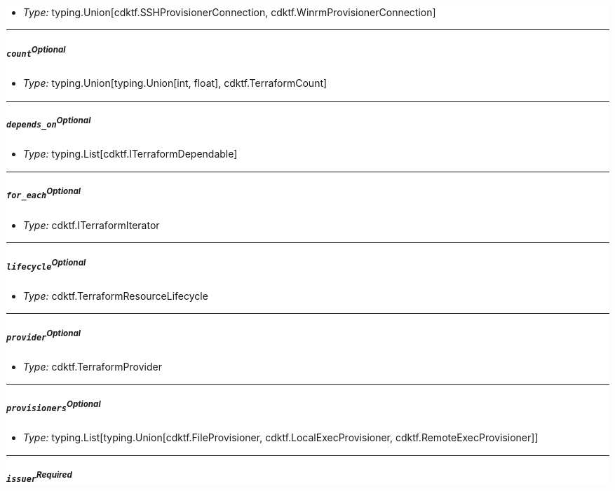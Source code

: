 - *Type:* typing.Union[cdktf.SSHProvisionerConnection, cdktf.WinrmProvisionerConnection]

---

##### `count`<sup>Optional</sup> <a name="count" id="@cdktf/provider-okta.idpSaml.IdpSaml.Initializer.parameter.count"></a>

- *Type:* typing.Union[typing.Union[int, float], cdktf.TerraformCount]

---

##### `depends_on`<sup>Optional</sup> <a name="depends_on" id="@cdktf/provider-okta.idpSaml.IdpSaml.Initializer.parameter.dependsOn"></a>

- *Type:* typing.List[cdktf.ITerraformDependable]

---

##### `for_each`<sup>Optional</sup> <a name="for_each" id="@cdktf/provider-okta.idpSaml.IdpSaml.Initializer.parameter.forEach"></a>

- *Type:* cdktf.ITerraformIterator

---

##### `lifecycle`<sup>Optional</sup> <a name="lifecycle" id="@cdktf/provider-okta.idpSaml.IdpSaml.Initializer.parameter.lifecycle"></a>

- *Type:* cdktf.TerraformResourceLifecycle

---

##### `provider`<sup>Optional</sup> <a name="provider" id="@cdktf/provider-okta.idpSaml.IdpSaml.Initializer.parameter.provider"></a>

- *Type:* cdktf.TerraformProvider

---

##### `provisioners`<sup>Optional</sup> <a name="provisioners" id="@cdktf/provider-okta.idpSaml.IdpSaml.Initializer.parameter.provisioners"></a>

- *Type:* typing.List[typing.Union[cdktf.FileProvisioner, cdktf.LocalExecProvisioner, cdktf.RemoteExecProvisioner]]

---

##### `issuer`<sup>Required</sup> <a name="issuer" id="@cdktf/provider-okta.idpSaml.IdpSaml.Initializer.parameter.issuer"></a>
